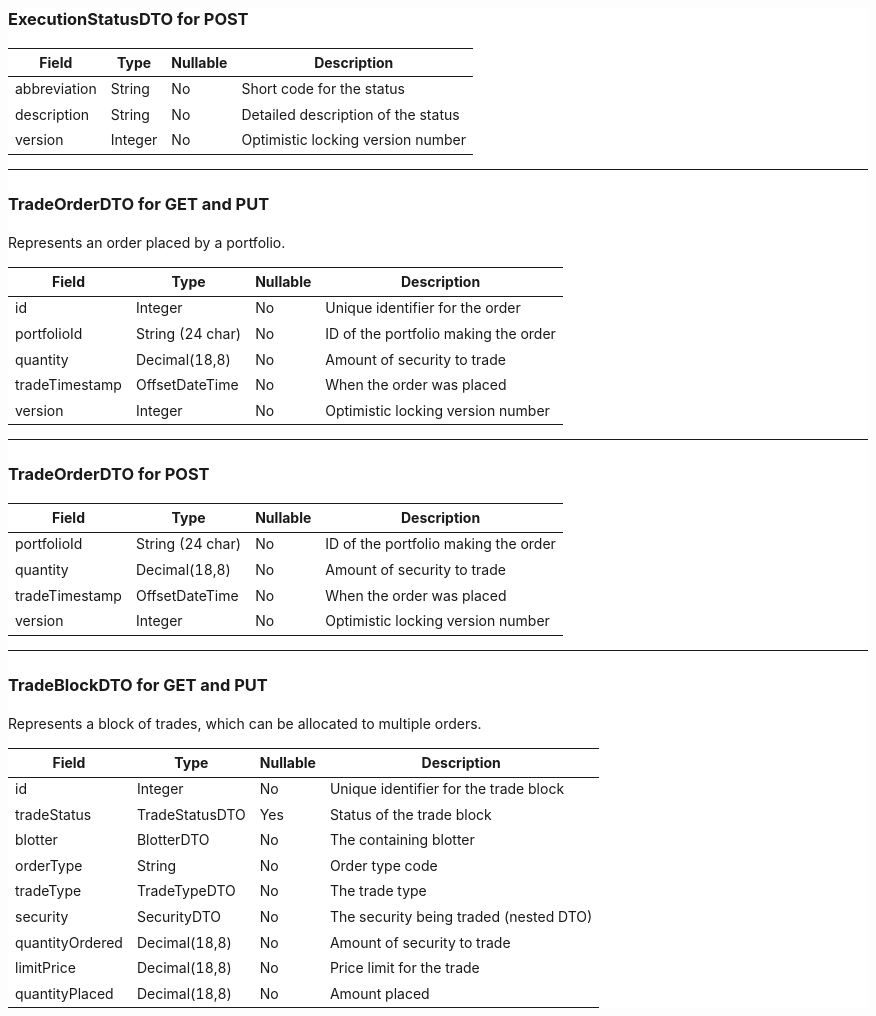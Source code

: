 
### ExecutionStatusDTO for POST

| Field        | Type    | Nullable | Description                                 |
|--------------|---------|----------|---------------------------------------------|
| abbreviation | String  | No       | Short code for the status                   |
| description  | String  | No       | Detailed description of the status          |
| version      | Integer | No       | Optimistic locking version number           |

---

### TradeOrderDTO for GET and PUT

Represents an order placed by a portfolio.

| Field           | Type             | Nullable | Description                                         |
|-----------------|------------------|----------|-----------------------------------------------------|
| id              | Integer          | No       | Unique identifier for the order                     |
| portfolioId     | String (24 char) | No       | ID of the portfolio making the order                |
| quantity        | Decimal(18,8)    | No       | Amount of security to trade                         |
| tradeTimestamp  | OffsetDateTime   | No       | When the order was placed                           |
| version         | Integer          | No       | Optimistic locking version number                   |

---

### TradeOrderDTO for POST

| Field           | Type             | Nullable | Description                                         |
|-----------------|------------------|----------|-----------------------------------------------------|
| portfolioId     | String (24 char) | No       | ID of the portfolio making the order                |
| quantity        | Decimal(18,8)    | No       | Amount of security to trade                         |
| tradeTimestamp  | OffsetDateTime   | No       | When the order was placed                           |
| version         | Integer          | No       | Optimistic locking version number                   |

---

### TradeBlockDTO for GET and PUT

Represents a block of trades, which can be allocated to multiple orders.

| Field             | Type                | Nullable | Description                                         |
|-------------------|---------------------|----------|-----------------------------------------------------|
| id                | Integer             | No       | Unique identifier for the trade block               |
| tradeStatus       | TradeStatusDTO      | Yes      | Status of the trade block                           |
| blotter           | BlotterDTO          | No       | The containing blotter                              |
| orderType         | String              | No       | Order type code                                     |
| tradeType         | TradeTypeDTO        | No       | The trade type                                      |
| security          | SecurityDTO         | No       | The security being traded (nested DTO)              |
| quantityOrdered   | Decimal(18,8)       | No       | Amount of security to trade                         |
| limitPrice        | Decimal(18,8)       | No       | Price limit for the trade                           |
| quantityPlaced    | Decimal(18,8)       | No       | Amount placed                                       |